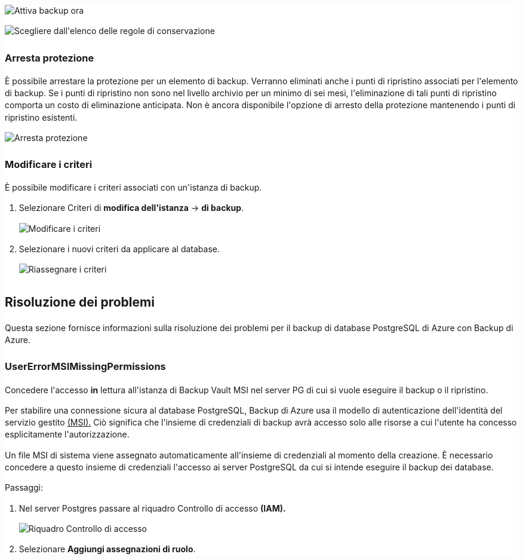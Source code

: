 ![Attiva backup ora](./media/backup-azure-database-postgresql/backup-now.png)

![Scegliere dall'elenco delle regole di conservazione](./media/backup-azure-database-postgresql/retention-rules.png)

### <a name="stop-protection"></a>Arresta protezione

È possibile arrestare la protezione per un elemento di backup. Verranno eliminati anche i punti di ripristino associati per l'elemento di backup. Se i punti di ripristino non sono nel livello archivio per un minimo di sei mesi, l'eliminazione di tali punti di ripristino comporta un costo di eliminazione anticipata. Non è ancora disponibile l'opzione di arresto della protezione mantenendo i punti di ripristino esistenti.

![Arresta protezione](./media/backup-azure-database-postgresql/stop-protection.png)

### <a name="change-policy"></a>Modificare i criteri

È possibile modificare i criteri associati con un'istanza di backup.

1. Selezionare Criteri di **modifica dell'istanza**  ->  **di backup**.

    ![Modificare i criteri](./media/backup-azure-database-postgresql/change-policy.png)

1. Selezionare i nuovi criteri da applicare al database.

    ![Riassegnare i criteri](./media/backup-azure-database-postgresql/reassign-policy.png)

## <a name="troubleshooting"></a>Risoluzione dei problemi

Questa sezione fornisce informazioni sulla risoluzione dei problemi per il backup di database PostgreSQL di Azure con Backup di Azure.

### <a name="usererrormsimissingpermissions"></a>UserErrorMSIMissingPermissions

Concedere l'accesso **in** lettura all'istanza di Backup Vault MSI nel server PG di cui si vuole eseguire il backup o il ripristino.

Per stabilire una connessione sicura al database PostgreSQL, Backup di Azure usa il modello di autenticazione dell'identità del servizio gestito [(MSI).](../active-directory/managed-identities-azure-resources/overview.md) Ciò significa che l'insieme di credenziali di backup avrà accesso solo alle risorse a cui l'utente ha concesso esplicitamente l'autorizzazione.

Un file MSI di sistema viene assegnato automaticamente all'insieme di credenziali al momento della creazione. È necessario concedere a questo insieme di credenziali l'accesso ai server PostgreSQL da cui si intende eseguire il backup dei database.

Passaggi:

1. Nel server Postgres passare al riquadro Controllo di accesso **(IAM).**

    ![Riquadro Controllo di accesso](./media/backup-azure-database-postgresql/access-control-pane.png)

1. Selezionare **Aggiungi assegnazioni di ruolo**.
